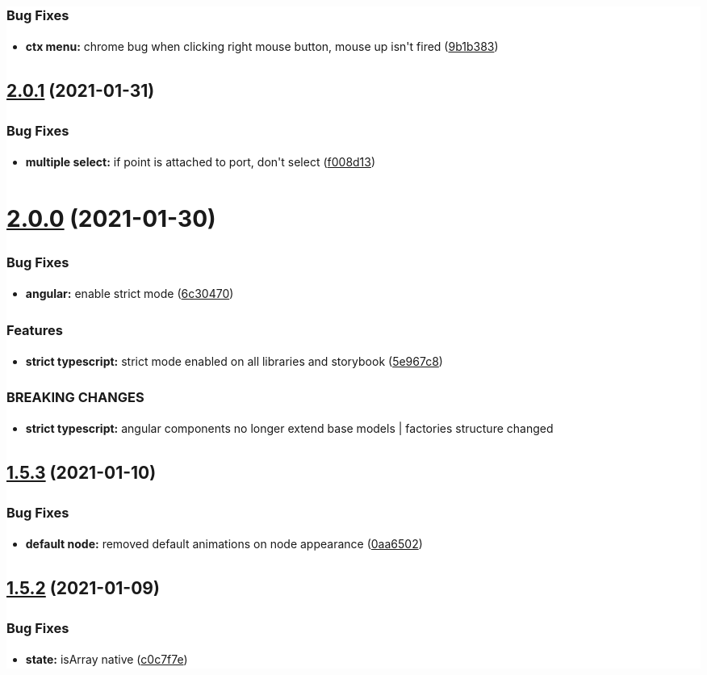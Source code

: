 ### Bug Fixes

* **ctx menu:** chrome bug when clicking right mouse button, mouse up isn't fired ([9b1b383](https://github.com/DanielNetzer/rxzu/commit/9b1b383347b5a8ea67d0cb3af92347978bfb8ede))

## [2.0.1](https://github.com/DanielNetzer/rxzu/compare/v2.0.0...v2.0.1) (2021-01-31)


### Bug Fixes

* **multiple select:** if point is attached to port, don't select ([f008d13](https://github.com/DanielNetzer/rxzu/commit/f008d13992877a5168a40e54f2d7abda7596bb68))

# [2.0.0](https://github.com/DanielNetzer/rxzu/compare/v1.5.3...v2.0.0) (2021-01-30)


### Bug Fixes

* **angular:** enable strict mode ([6c30470](https://github.com/DanielNetzer/rxzu/commit/6c304708118f40043fc105f51f9aec273b3340b9))


### Features

* **strict typescript:** strict mode enabled on all libraries and storybook ([5e967c8](https://github.com/DanielNetzer/rxzu/commit/5e967c8bdb32d27458fe31355b1b220a702d4ac6))


### BREAKING CHANGES

* **strict typescript:** angular components no longer extend base models | factories structure changed

## [1.5.3](https://github.com/DanielNetzer/rxzu/compare/v1.5.2...v1.5.3) (2021-01-10)


### Bug Fixes

* **default node:** removed default animations on node appearance ([0aa6502](https://github.com/DanielNetzer/rxzu/commit/0aa6502e0b236e68601f3bf871601e1bec1c0d05))

## [1.5.2](https://github.com/DanielNetzer/rxzu/compare/v1.5.1...v1.5.2) (2021-01-09)


### Bug Fixes

* **state:** isArray native ([c0c7f7e](https://github.com/DanielNetzer/rxzu/commit/c0c7f7e2a09a1e0d467889acd60c7b42f8657964))
